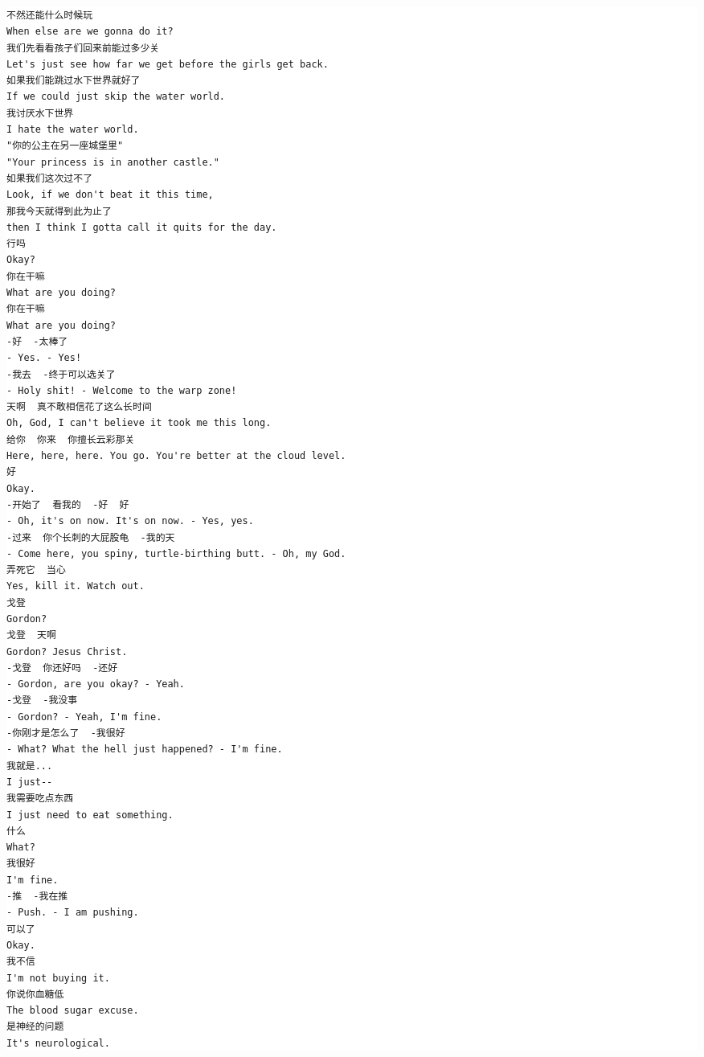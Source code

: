 	不然还能什么时候玩
	When else are we gonna do it?
	我们先看看孩子们回来前能过多少关
	Let's just see how far we get before the girls get back.
	如果我们能跳过水下世界就好了
	If we could just skip the water world.
	我讨厌水下世界
	I hate the water world.
	"你的公主在另一座城堡里"
	"Your princess is in another castle."
	如果我们这次过不了
	Look, if we don't beat it this time,
	那我今天就得到此为止了
	then I think I gotta call it quits for the day.
	行吗
	Okay?
	你在干嘛
	What are you doing?
	你在干嘛
	What are you doing?
	-好  -太棒了
	- Yes. - Yes!
	-我去  -终于可以选关了
	- Holy shit! - Welcome to the warp zone!
	天啊  真不敢相信花了这么长时间
	Oh, God, I can't believe it took me this long.
	给你  你来  你擅长云彩那关
	Here, here, here. You go. You're better at the cloud level.
	好
	Okay.
	-开始了  看我的  -好  好
	- Oh, it's on now. It's on now. - Yes, yes.
	-过来  你个长刺的大屁股龟  -我的天
	- Come here, you spiny, turtle-birthing butt. - Oh, my God.
	弄死它  当心
	Yes, kill it. Watch out.
	戈登
	Gordon?
	戈登  天啊
	Gordon? Jesus Christ.
	-戈登  你还好吗  -还好
	- Gordon, are you okay? - Yeah.
	-戈登  -我没事
	- Gordon? - Yeah, I'm fine.
	-你刚才是怎么了  -我很好
	- What? What the hell just happened? - I'm fine.
	我就是...
	I just--
	我需要吃点东西
	I just need to eat something.
	什么
	What?
	我很好
	I'm fine.
	-推  -我在推
	- Push. - I am pushing.
	可以了
	Okay.
	我不信
	I'm not buying it.
	你说你血糖低
	The blood sugar excuse.
	是神经的问题
	It's neurological.